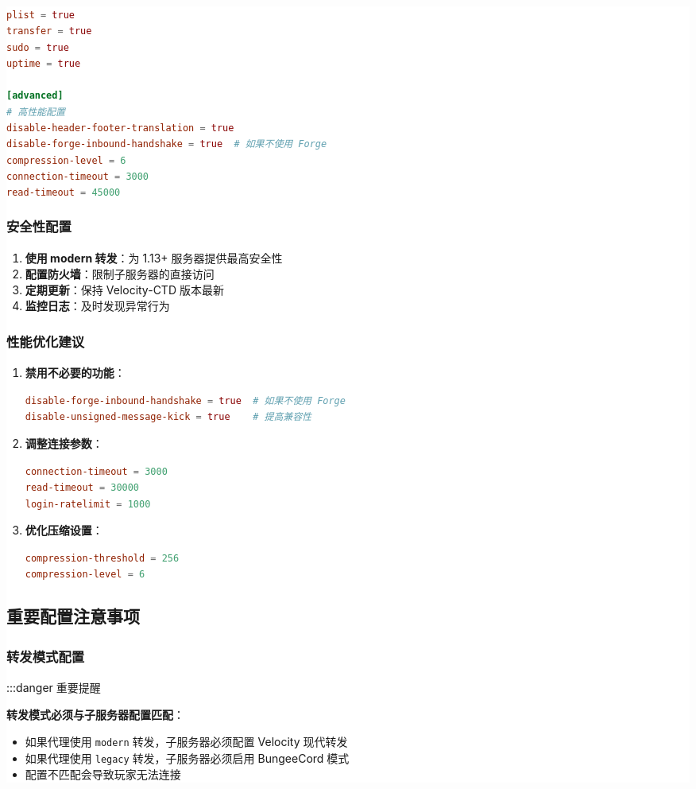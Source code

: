 ```toml
plist = true
transfer = true
sudo = true
uptime = true

[advanced]
# 高性能配置
disable-header-footer-translation = true
disable-forge-inbound-handshake = true  # 如果不使用 Forge
compression-level = 6
connection-timeout = 3000
read-timeout = 45000
```

### 安全性配置

1. **使用 modern 转发**：为 1.13+ 服务器提供最高安全性
2. **配置防火墙**：限制子服务器的直接访问
3. **定期更新**：保持 Velocity-CTD 版本最新
4. **监控日志**：及时发现异常行为

### 性能优化建议

1. **禁用不必要的功能**：
   ```toml
   disable-forge-inbound-handshake = true  # 如果不使用 Forge
   disable-unsigned-message-kick = true    # 提高兼容性
   ```

2. **调整连接参数**：
   ```toml
   connection-timeout = 3000
   read-timeout = 30000
   login-ratelimit = 1000
   ```

3. **优化压缩设置**：
   ```toml
   compression-threshold = 256
   compression-level = 6
   ```

## 重要配置注意事项

### 转发模式配置

:::danger 重要提醒

**转发模式必须与子服务器配置匹配**：

- 如果代理使用 `modern` 转发，子服务器必须配置 Velocity 现代转发
- 如果代理使用 `legacy` 转发，子服务器必须启用 BungeeCord 模式
- 配置不匹配会导致玩家无法连接
